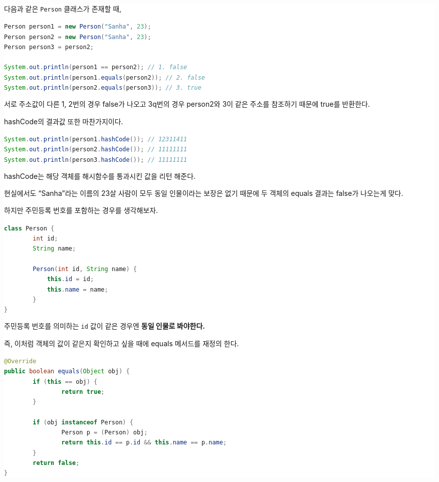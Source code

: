 다음과 같은 `Person` 클래스가 존재할 때,

```java
Person person1 = new Person("Sanha", 23);
Person person2 = new Person("Sanha", 23);
Person person3 = person2;

System.out.println(person1 == person2); // 1. false
System.out.println(person1.equals(person2)); // 2. false
System.out.println(person2.equals(person3)); // 3. true
```

서로 주소값이 다른 1, 2번의 경우 false가 나오고 3q번의 경우 person2와 3이 같은 주소를 참조하기 때문에 true를 반환한다.

hashCode의 결과값 또한 마찬가지이다.

```java
System.out.println(person1.hashCode()); // 12311411
System.out.println(person2.hashCode()); // 11111111
System.out.println(person3.hashCode()); // 11111111
```

hashCode는 해당 객체를 해시함수를 통과시킨 값을 리턴 해준다.

현실에서도 “Sanha”라는 이름의 23살 사람이 모두 동일 인물이라는 보장은 없기 때문에 두 객체의 equals 결과는 false가 나오는게 맞다.

하지만 주민등록 번호를 포함하는 경우를 생각해보자.

```java
class Person {
		int id;
		String name;

		Person(int id, String name) {
			this.id = id;
			this.name = name;
		}
}
```

주민등록 번호를 의미하는 `id` 값이 같은 경우엔 **동일 인물로 봐야한다.**

즉, 이처럼 객체의 값이 같은지 확인하고 싶을 때에 equals 메서드를 재정의 한다.

```java
@Override
public boolean equals(Object obj) {
		if (this == obj) {
				return true;
		}
		
		if (obj instanceof Person) {
				Person p = (Person) obj;
				return this.id == p.id && this.name == p.name;
		}
		return false;
}
```
